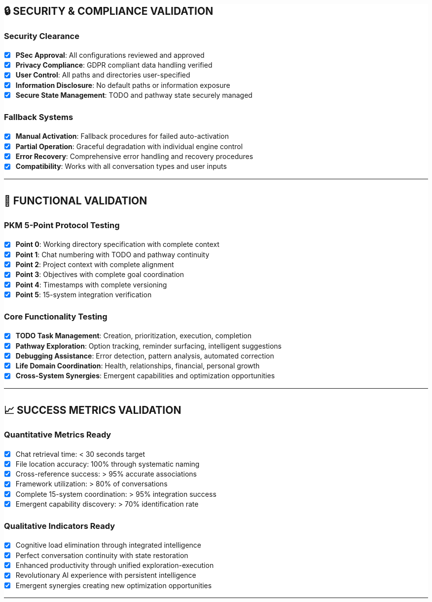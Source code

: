 
## 🔒 **SECURITY & COMPLIANCE VALIDATION**

### **Security Clearance**
- [x] **PSec Approval**: All configurations reviewed and approved
- [x] **Privacy Compliance**: GDPR compliant data handling verified
- [x] **User Control**: All paths and directories user-specified
- [x] **Information Disclosure**: No default paths or information exposure
- [x] **Secure State Management**: TODO and pathway state securely managed

### **Fallback Systems**
- [x] **Manual Activation**: Fallback procedures for failed auto-activation
- [x] **Partial Operation**: Graceful degradation with individual engine control
- [x] **Error Recovery**: Comprehensive error handling and recovery procedures
- [x] **Compatibility**: Works with all conversation types and user inputs

---

## 🎯 **FUNCTIONAL VALIDATION**

### **PKM 5-Point Protocol Testing**
- [x] **Point 0**: Working directory specification with complete context
- [x] **Point 1**: Chat numbering with TODO and pathway continuity
- [x] **Point 2**: Project context with complete alignment
- [x] **Point 3**: Objectives with complete goal coordination
- [x] **Point 4**: Timestamps with complete versioning
- [x] **Point 5**: 15-system integration verification

### **Core Functionality Testing**
- [x] **TODO Task Management**: Creation, prioritization, execution, completion
- [x] **Pathway Exploration**: Option tracking, reminder surfacing, intelligent suggestions
- [x] **Debugging Assistance**: Error detection, pattern analysis, automated correction
- [x] **Life Domain Coordination**: Health, relationships, financial, personal growth
- [x] **Cross-System Synergies**: Emergent capabilities and optimization opportunities

---

## 📈 **SUCCESS METRICS VALIDATION**

### **Quantitative Metrics Ready**
- [x] Chat retrieval time: < 30 seconds target
- [x] File location accuracy: 100% through systematic naming
- [x] Cross-reference success: > 95% accurate associations
- [x] Framework utilization: > 80% of conversations
- [x] Complete 15-system coordination: > 95% integration success
- [x] Emergent capability discovery: > 70% identification rate

### **Qualitative Indicators Ready**
- [x] Cognitive load elimination through integrated intelligence
- [x] Perfect conversation continuity with state restoration
- [x] Enhanced productivity through unified exploration-execution
- [x] Revolutionary AI experience with persistent intelligence
- [x] Emergent synergies creating new optimization opportunities

---